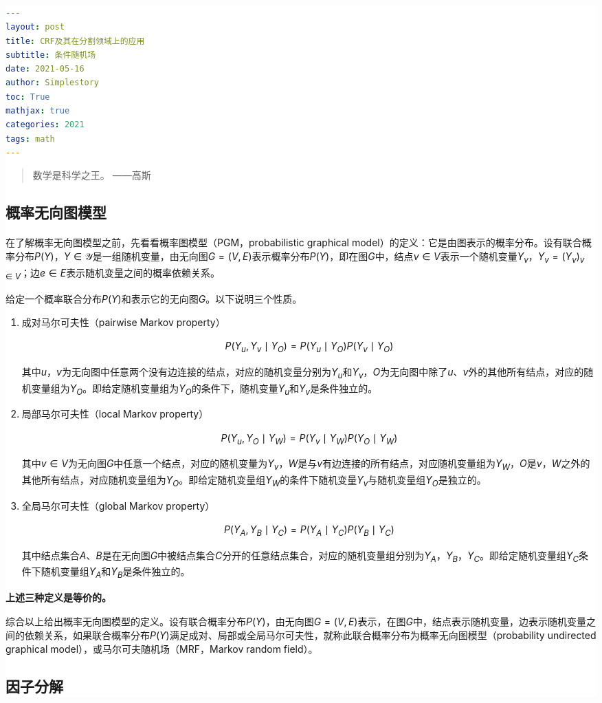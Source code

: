 ```yaml
---
layout: post
title: CRF及其在分割领域上的应用
subtitle: 条件随机场
date: 2021-05-16
author: Simplestory
toc: True
mathjax: true
categories: 2021
tags: math
---
```


> 数学是科学之王。 ——高斯

## 概率无向图模型

在了解概率无向图模型之前，先看看概率图模型（PGM，probabilistic graphical model）的定义：它是由图表示的概率分布。设有联合概率分布$P(Y)$，$Y\in \mathcal{Y}$是一组随机变量，由无向图$G=(V, E)$表示概率分布$P(Y)$，即在图$G$中，结点$v\in V$表示一个随机变量$Y_v$，$Y_v=(Y_v)_{v\in V}$；边$e\in E$表示随机变量之间的概率依赖关系。

给定一个概率联合分布$P(Y)$和表示它的无向图$G$。以下说明三个性质。

1. 成对马尔可夫性（pairwise Markov property）
   
   $$
   P(Y_u,Y_v\mid Y_O) = P(Y_u\mid Y_O)P(Y_v\mid Y_O)
   $$

   其中$u$，$v$为无向图中任意两个没有边连接的结点，对应的随机变量分别为$Y_u$和$Y_v$，$O$为无向图中除了$u$、$v$外的其他所有结点，对应的随机变量组为$Y_O$。即给定随机变量组为$Y_O$的条件下，随机变量$Y_u$和$Y_v$是条件独立的。
2. 局部马尔可夫性（local Markov property）
   
   $$
   P(Y_u,Y_O\mid Y_W) = P(Y_v\mid Y_W)P(Y_O\mid Y_W)
   $$

   其中$v\in V$为无向图$G$中任意一个结点，对应的随机变量为$Y_v$，$W$是与$v$有边连接的所有结点，对应随机变量组为$Y_W$，$O$是$v$，$W$之外的其他所有结点，对应随机变量组为$Y_O$。即给定随机变量组$Y_W$的条件下随机变量$Y_v$与随机变量组$Y_O$是独立的。
3. 全局马尔可夫性（global Markov property）
   
   $$
   P(Y_A,Y_B\mid Y_C) = P(Y_A\mid Y_C)P(Y_B\mid Y_C)
   $$

   其中结点集合$A$、$B$是在无向图$G$中被结点集合$C$分开的任意结点集合，对应的随机变量组分别为$Y_A$，$Y_B$，$Y_C$。即给定随机变量组$Y_C$条件下随机变量组$Y_A$和$Y_B$是条件独立的。

**上述三种定义是等价的。**

综合以上给出概率无向图模型的定义。设有联合概率分布$P(Y)$，由无向图$G=(V,E)$表示，在图$G$中，结点表示随机变量，边表示随机变量之间的依赖关系，如果联合概率分布$P(Y)$满足成对、局部或全局马尔可夫性，就称此联合概率分布为概率无向图模型（probability undirected graphical model），或马尔可夫随机场（MRF，Markov random field）。

## 因子分解

